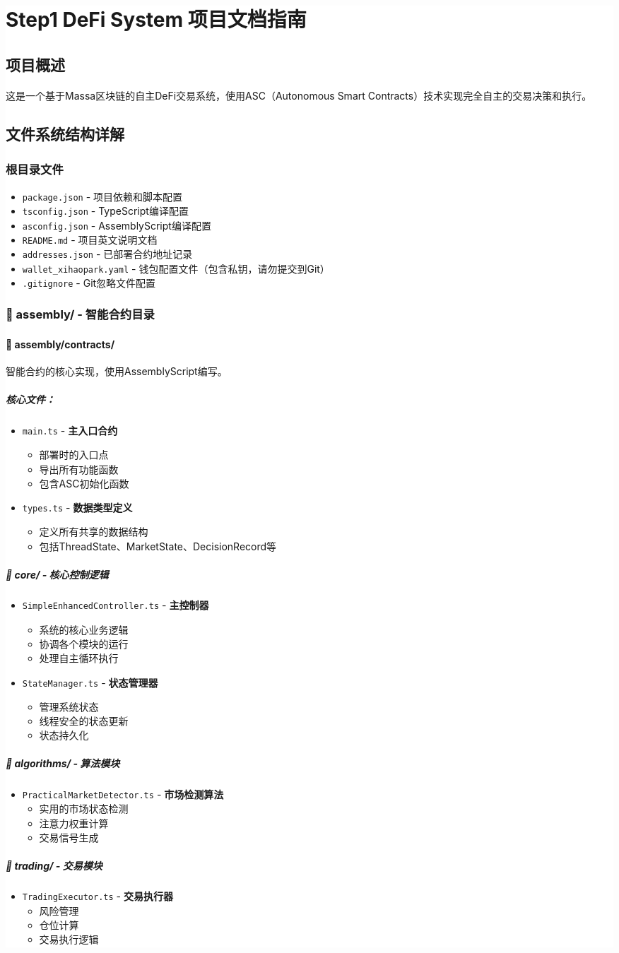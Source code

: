 # Step1 DeFi System 项目文档指南

## 项目概述
这是一个基于Massa区块链的自主DeFi交易系统，使用ASC（Autonomous Smart Contracts）技术实现完全自主的交易决策和执行。

## 文件系统结构详解

### 根目录文件
- `package.json` - 项目依赖和脚本配置
- `tsconfig.json` - TypeScript编译配置
- `asconfig.json` - AssemblyScript编译配置
- `README.md` - 项目英文说明文档
- `addresses.json` - 已部署合约地址记录
- `wallet_xihaopark.yaml` - 钱包配置文件（包含私钥，请勿提交到Git）
- `.gitignore` - Git忽略文件配置

### 📁 assembly/ - 智能合约目录

#### 📁 assembly/contracts/
智能合约的核心实现，使用AssemblyScript编写。

##### 核心文件：
- `main.ts` - **主入口合约**
  - 部署时的入口点
  - 导出所有功能函数
  - 包含ASC初始化函数

- `types.ts` - **数据类型定义**
  - 定义所有共享的数据结构
  - 包括ThreadState、MarketState、DecisionRecord等

##### 📁 core/ - 核心控制逻辑
- `SimpleEnhancedController.ts` - **主控制器**
  - 系统的核心业务逻辑
  - 协调各个模块的运行
  - 处理自主循环执行
  
- `StateManager.ts` - **状态管理器**
  - 管理系统状态
  - 线程安全的状态更新
  - 状态持久化

##### 📁 algorithms/ - 算法模块
- `PracticalMarketDetector.ts` - **市场检测算法**
  - 实用的市场状态检测
  - 注意力权重计算
  - 交易信号生成

##### 📁 trading/ - 交易模块
- `TradingExecutor.ts` - **交易执行器**
  - 风险管理
  - 仓位计算
  - 交易执行逻辑
